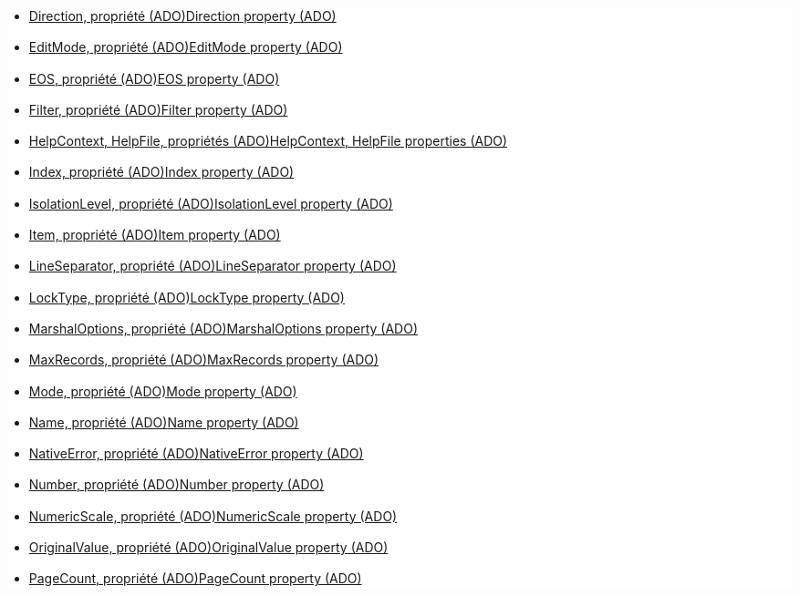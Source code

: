  - [<span data-ttu-id="82ef4-187">Direction, propriété (ADO)</span><span class="sxs-lookup"><span data-stu-id="82ef4-187">Direction property (ADO)</span></span>](direction-property-ado.md)

  - [<span data-ttu-id="82ef4-188">EditMode, propriété (ADO)</span><span class="sxs-lookup"><span data-stu-id="82ef4-188">EditMode property (ADO)</span></span>](editmode-property-ado.md)

  - [<span data-ttu-id="82ef4-189">EOS, propriété (ADO)</span><span class="sxs-lookup"><span data-stu-id="82ef4-189">EOS property (ADO)</span></span>](eos-property-ado.md)

  - [<span data-ttu-id="82ef4-190">Filter, propriété (ADO)</span><span class="sxs-lookup"><span data-stu-id="82ef4-190">Filter property (ADO)</span></span>](filter-property-ado.md)

  - [<span data-ttu-id="82ef4-191">HelpContext, HelpFile, propriétés (ADO)</span><span class="sxs-lookup"><span data-stu-id="82ef4-191">HelpContext, HelpFile properties (ADO)</span></span>](helpcontext-helpfile-properties-ado.md)

  - [<span data-ttu-id="82ef4-192">Index, propriété (ADO)</span><span class="sxs-lookup"><span data-stu-id="82ef4-192">Index property (ADO)</span></span>](index-property-ado.md)

  - [<span data-ttu-id="82ef4-193">IsolationLevel, propriété (ADO)</span><span class="sxs-lookup"><span data-stu-id="82ef4-193">IsolationLevel property (ADO)</span></span>](isolationlevel-property-ado.md)

  - [<span data-ttu-id="82ef4-194">Item, propriété (ADO)</span><span class="sxs-lookup"><span data-stu-id="82ef4-194">Item property (ADO)</span></span>](item-property-ado.md)

  - [<span data-ttu-id="82ef4-195">LineSeparator, propriété (ADO)</span><span class="sxs-lookup"><span data-stu-id="82ef4-195">LineSeparator property (ADO)</span></span>](lineseparator-property-ado.md)

  - [<span data-ttu-id="82ef4-196">LockType, propriété (ADO)</span><span class="sxs-lookup"><span data-stu-id="82ef4-196">LockType property (ADO)</span></span>](locktype-property-ado.md)

  - [<span data-ttu-id="82ef4-197">MarshalOptions, propriété (ADO)</span><span class="sxs-lookup"><span data-stu-id="82ef4-197">MarshalOptions property (ADO)</span></span>](marshaloptions-property-ado.md)

  - [<span data-ttu-id="82ef4-198">MaxRecords, propriété (ADO)</span><span class="sxs-lookup"><span data-stu-id="82ef4-198">MaxRecords property (ADO)</span></span>](maxrecords-property-ado.md)

  - [<span data-ttu-id="82ef4-199">Mode, propriété (ADO)</span><span class="sxs-lookup"><span data-stu-id="82ef4-199">Mode property (ADO)</span></span>](mode-property-ado.md)

  - [<span data-ttu-id="82ef4-200">Name, propriété (ADO)</span><span class="sxs-lookup"><span data-stu-id="82ef4-200">Name property (ADO)</span></span>](name-property-ado.md)

  - [<span data-ttu-id="82ef4-201">NativeError, propriété (ADO)</span><span class="sxs-lookup"><span data-stu-id="82ef4-201">NativeError property (ADO)</span></span>](nativeerror-property-ado.md)

  - [<span data-ttu-id="82ef4-202">Number, propriété (ADO)</span><span class="sxs-lookup"><span data-stu-id="82ef4-202">Number property (ADO)</span></span>](number-property-ado.md)

  - [<span data-ttu-id="82ef4-203">NumericScale, propriété (ADO)</span><span class="sxs-lookup"><span data-stu-id="82ef4-203">NumericScale property (ADO)</span></span>](numericscale-property-ado.md)

  - [<span data-ttu-id="82ef4-204">OriginalValue, propriété (ADO)</span><span class="sxs-lookup"><span data-stu-id="82ef4-204">OriginalValue property (ADO)</span></span>](originalvalue-property-ado.md)

  - [<span data-ttu-id="82ef4-205">PageCount, propriété (ADO)</span><span class="sxs-lookup"><span data-stu-id="82ef4-205">PageCount property (ADO)</span></span>](pagecount-property-ado.md)
